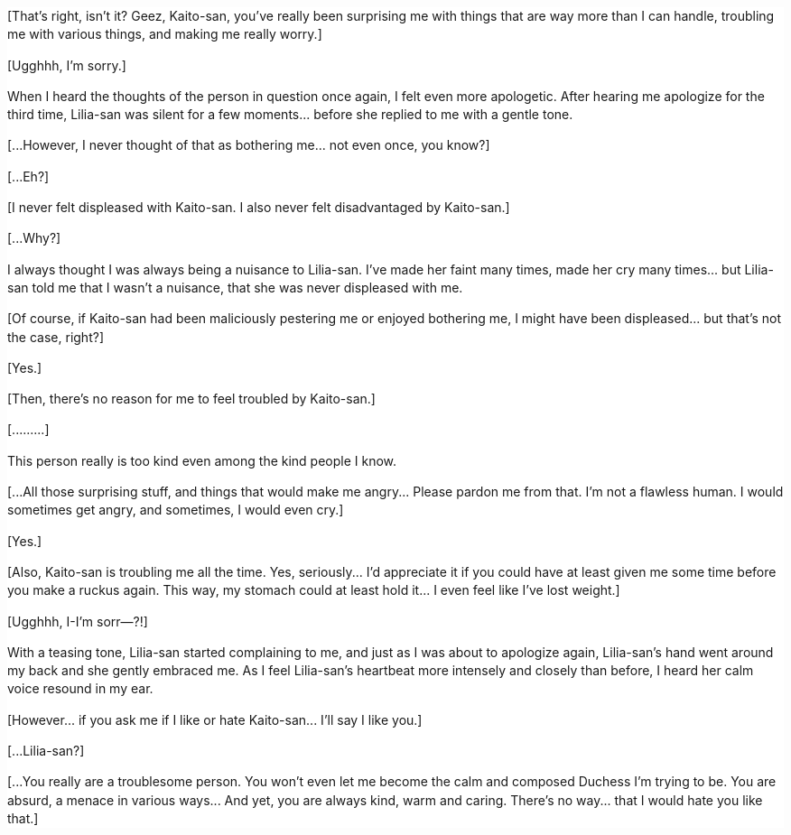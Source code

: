 [That’s right, isn’t it? Geez, Kaito-san, you’ve really been surprising me with
things that are way more than I can handle, troubling me with various things,
and making me really worry.]

[Ugghhh, I’m sorry.]

When I heard the thoughts of the person in question once again, I felt even more
apologetic. After hearing me apologize for the third time, Lilia-san was silent
for a few moments... before she replied to me with a gentle tone.

[...However, I never thought of that as bothering me... not even once, you
know?]

[...Eh?]

[I never felt displeased with Kaito-san. I also never felt disadvantaged by
Kaito-san.]

[...Why?]

I always thought I was always being a nuisance to Lilia-san. I’ve made her faint
many times, made her cry many times... but Lilia-san told me that I wasn’t a
nuisance, that she was never displeased with me.

[Of course, if Kaito-san had been maliciously pestering me or enjoyed bothering
me, I might have been displeased... but that’s not the case, right?]

[Yes.]

[Then, there’s no reason for me to feel troubled by Kaito-san.]

[.........]

This person really is too kind even among the kind people I know.

[...All those surprising stuff, and things that would make me angry... Please
pardon me from that. I’m not a flawless human. I would sometimes get angry, and
sometimes, I would even cry.]

[Yes.]

[Also, Kaito-san is troubling me all the time. Yes, seriously... I’d appreciate
it if you could have at least given me some time before you make a ruckus again.
This way, my stomach could at least hold it... I even feel like I’ve lost
weight.]

[Ugghhh, I-I’m sorr—?!]

With a teasing tone, Lilia-san started complaining to me, and just as I was
about to apologize again, Lilia-san’s hand went around my back and she gently
embraced me. As I feel Lilia-san’s heartbeat more intensely and closely than
before, I heard her calm voice resound in my ear.

[However... if you ask me if I like or hate Kaito-san... I’ll say I like you.]

[...Lilia-san?]

[...You really are a troublesome person. You won’t even let me become the calm
and composed Duchess I’m trying to be. You are absurd, a menace in various
ways... And yet, you are always kind, warm and caring. There’s no way... that I
would hate you like that.]
